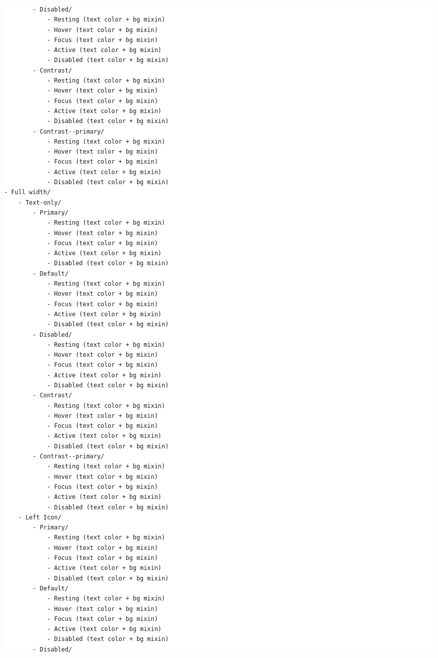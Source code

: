 			- Disabled/
				- Resting (text color + bg mixin)
				- Hover (text color + bg mixin)
				- Focus (text color + bg mixin)
				- Active (text color + bg mixin)
				- Disabled (text color + bg mixin)
			- Contrast/
				- Resting (text color + bg mixin)
				- Hover (text color + bg mixin)
				- Focus (text color + bg mixin)
				- Active (text color + bg mixin)
				- Disabled (text color + bg mixin)
			- Contrast--primary/
				- Resting (text color + bg mixin)
				- Hover (text color + bg mixin)
				- Focus (text color + bg mixin)
				- Active (text color + bg mixin)
				- Disabled (text color + bg mixin)
	- Full width/
		- Text-only/
			- Primary/
				- Resting (text color + bg mixin)
				- Hover (text color + bg mixin)
				- Focus (text color + bg mixin)
				- Active (text color + bg mixin)
				- Disabled (text color + bg mixin)
			- Default/
				- Resting (text color + bg mixin)
				- Hover (text color + bg mixin)
				- Focus (text color + bg mixin)
				- Active (text color + bg mixin)
				- Disabled (text color + bg mixin)
			- Disabled/
				- Resting (text color + bg mixin)
				- Hover (text color + bg mixin)
				- Focus (text color + bg mixin)
				- Active (text color + bg mixin)
				- Disabled (text color + bg mixin)
			- Contrast/
				- Resting (text color + bg mixin)
				- Hover (text color + bg mixin)
				- Focus (text color + bg mixin)
				- Active (text color + bg mixin)
				- Disabled (text color + bg mixin)
			- Contrast--primary/
				- Resting (text color + bg mixin)
				- Hover (text color + bg mixin)
				- Focus (text color + bg mixin)
				- Active (text color + bg mixin)
				- Disabled (text color + bg mixin)
		- Left Icon/
			- Primary/
				- Resting (text color + bg mixin)
				- Hover (text color + bg mixin)
				- Focus (text color + bg mixin)
				- Active (text color + bg mixin)
				- Disabled (text color + bg mixin)
			- Default/
				- Resting (text color + bg mixin)
				- Hover (text color + bg mixin)
				- Focus (text color + bg mixin)
				- Active (text color + bg mixin)
				- Disabled (text color + bg mixin)
			- Disabled/